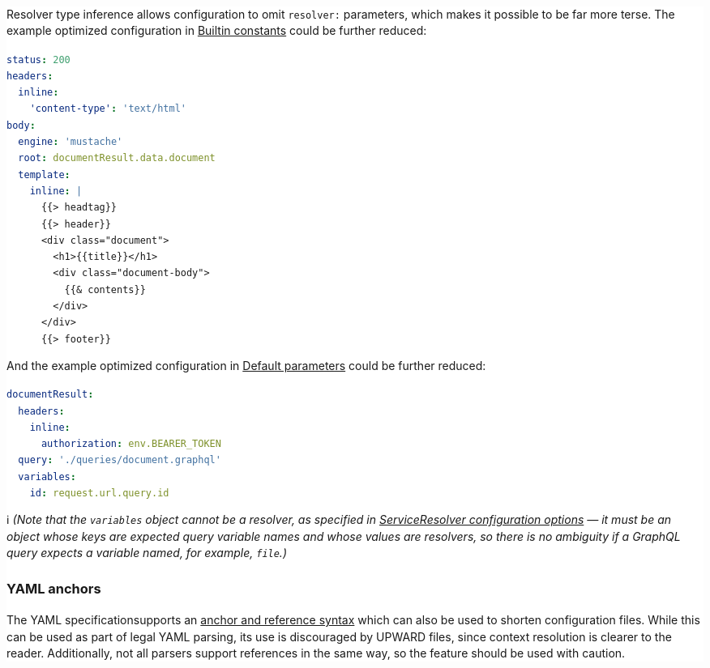 Resolver type inference allows configuration to omit `resolver:` parameters, which makes it possible to be far more terse. The example optimized configuration in [Builtin constants](#builtin-constants) could be further reduced:

```yaml
status: 200
headers:
  inline:
    'content-type': 'text/html'
body:
  engine: 'mustache'
  root: documentResult.data.document
  template:
    inline: |
      {{> headtag}}
      {{> header}}
      <div class="document">
        <h1>{{title}}</h1>
        <div class="document-body">
          {{& contents}}
        </div>
      </div>
      {{> footer}}
```

And the example optimized configuration in [Default parameters](#default-parameters) could be further reduced:

```yaml
documentResult:
  headers:
    inline:
      authorization: env.BEARER_TOKEN
  query: './queries/document.graphql'
  variables:
    id: request.url.query.id
```

:information_source: _(Note that the `variables` object cannot be a resolver, as specified in [ServiceResolver configuration options](#serviceresolver-configuration-options) &mdash; it must be an object whose keys are expected query variable names and whose values are resolvers, so there is no ambiguity if a GraphQL query expects a variable named, for example, `file`.)_

### YAML anchors

The YAML specificationsupports an [anchor and reference syntax][yaml anchors] which can also be used to shorten configuration files. While this can be used as part of legal YAML parsing, its use is discouraged by UPWARD files, since context resolution is clearer to the reader. Additionally, not all parsers support references in the same way, so the feature should be used with caution.

[apollo-link-rest]: <https://www.apollographql.com/docs/link/links/rest.html>
[application shell]: <https://developers.google.com/web/fundamentals/architecture/app-shell>
[pwa def]: <https://developers.google.com/web/progressive-web-apps/>
[js identifiers]: <https://developer.mozilla.org/en-US/docs/Glossary/Identifier>
[npx]: <https://github.com/zkat/npx>
[spec-shell-script]: <./test_upward_server.sh>
[yaml anchors]: <https://learnxinyminutes.com/docs/yaml/>
[pcre]: <https://en.wikipedia.org/wiki/Perl_Compatible_Regular_Expressions>
[graphql spec data property]: <http://facebook.github.io/graphql/June2018/#sec-Data>
[graphql spec errors property]: <http://facebook.github.io/graphql/June2018/#sec-Errors>
[mustache spec]: <https://github.com/mustache/spec>
[mustache partials]: <https://mustache.github.io/mustache.5.html#Partials>
[react dom server]: <https://reactjs.org/docs/react-dom-server.html>
[topological sorting]: <https://en.wikipedia.org/wiki/Topological_sorting>
[url spec]: <https://url.spec.whatwg.org/#url-class>
[regular file]: <http://www.livefirelabs.com/unix_tip_trick_shell_script/unix_operating_system_fundamentals/file-types-in-unix.htm>
